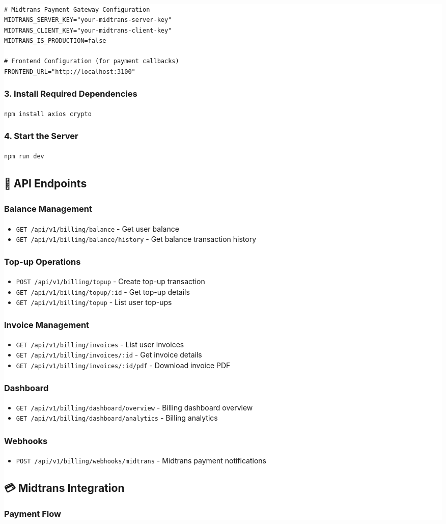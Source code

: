 ```env
# Midtrans Payment Gateway Configuration
MIDTRANS_SERVER_KEY="your-midtrans-server-key"
MIDTRANS_CLIENT_KEY="your-midtrans-client-key"
MIDTRANS_IS_PRODUCTION=false

# Frontend Configuration (for payment callbacks)
FRONTEND_URL="http://localhost:3100"
```

### 3. Install Required Dependencies

```bash
npm install axios crypto
```

### 4. Start the Server

```bash
npm run dev
```

## 🔧 API Endpoints

### Balance Management

- `GET /api/v1/billing/balance` - Get user balance
- `GET /api/v1/billing/balance/history` - Get balance transaction history

### Top-up Operations

- `POST /api/v1/billing/topup` - Create top-up transaction
- `GET /api/v1/billing/topup/:id` - Get top-up details
- `GET /api/v1/billing/topup` - List user top-ups

### Invoice Management

- `GET /api/v1/billing/invoices` - List user invoices
- `GET /api/v1/billing/invoices/:id` - Get invoice details
- `GET /api/v1/billing/invoices/:id/pdf` - Download invoice PDF

### Dashboard

- `GET /api/v1/billing/dashboard/overview` - Billing dashboard overview
- `GET /api/v1/billing/dashboard/analytics` - Billing analytics

### Webhooks

- `POST /api/v1/billing/webhooks/midtrans` - Midtrans payment notifications

## 💳 Midtrans Integration

### Payment Flow
